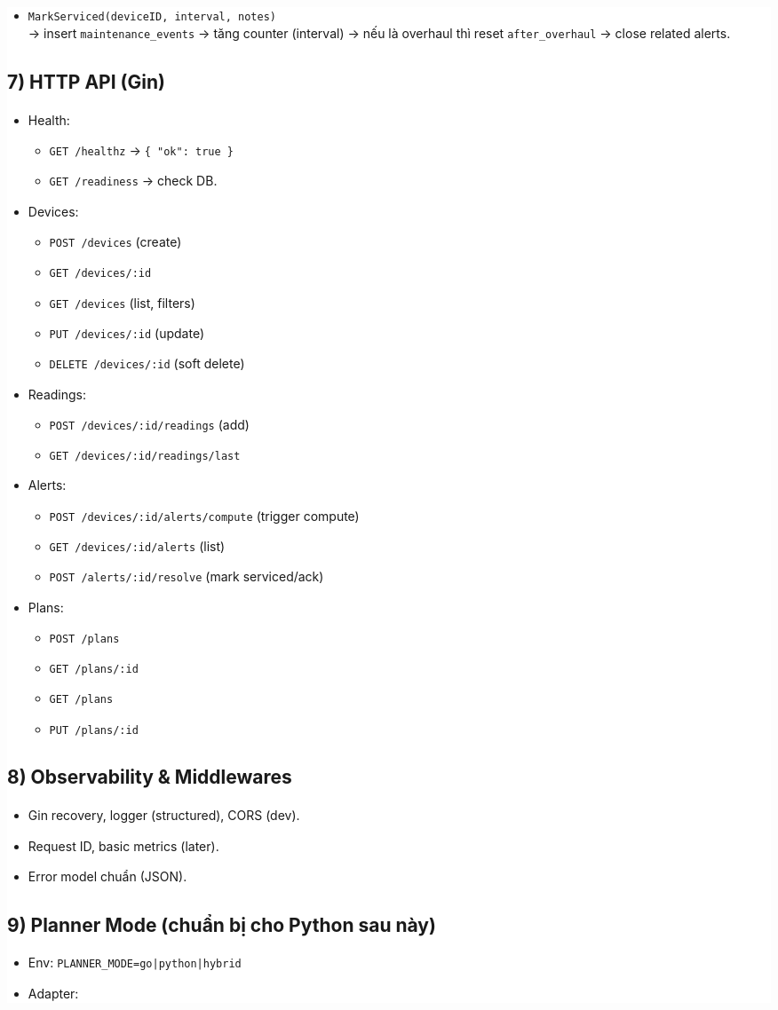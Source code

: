 - `MarkServiced(deviceID, interval, notes)`  
  → insert `maintenance_events` → tăng counter (interval) → nếu là overhaul thì reset `after_overhaul` → close related alerts.

## 7) HTTP API (Gin)

- Health:
  
  - `GET /healthz` → `{ "ok": true }`
  
  - `GET /readiness` → check DB.

- Devices:
  
  - `POST /devices` (create)
  
  - `GET /devices/:id`
  
  - `GET /devices` (list, filters)
  
  - `PUT /devices/:id` (update)
  
  - `DELETE /devices/:id` (soft delete)

- Readings:
  
  - `POST /devices/:id/readings` (add)
  
  - `GET /devices/:id/readings/last`

- Alerts:
  
  - `POST /devices/:id/alerts/compute` (trigger compute)
  
  - `GET /devices/:id/alerts` (list)
  
  - `POST /alerts/:id/resolve` (mark serviced/ack)

- Plans:
  
  - `POST /plans`
  
  - `GET /plans/:id`
  
  - `GET /plans`
  
  - `PUT /plans/:id`

## 8) Observability & Middlewares

- Gin recovery, logger (structured), CORS (dev).

- Request ID, basic metrics (later).

- Error model chuẩn (JSON).

## 9) Planner Mode (chuẩn bị cho Python sau này)

- Env: `PLANNER_MODE=go|python|hybrid`

- Adapter:
  